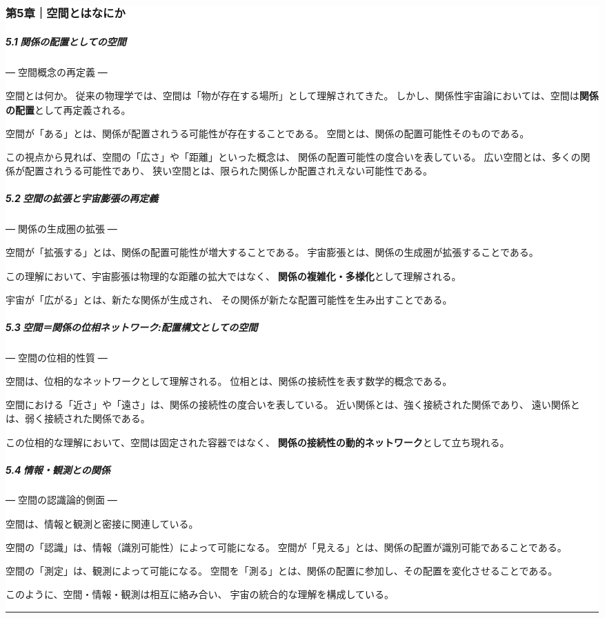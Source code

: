 ### 第5章｜空間とはなにか

##### 5.1 関係の配置としての空間
― 空間概念の再定義 ―

空間とは何か。
従来の物理学では、空間は「物が存在する場所」として理解されてきた。
しかし、関係性宇宙論においては、空間は**関係の配置**として再定義される。

空間が「ある」とは、関係が配置されうる可能性が存在することである。
空間とは、関係の配置可能性そのものである。

この視点から見れば、空間の「広さ」や「距離」といった概念は、
関係の配置可能性の度合いを表している。
広い空間とは、多くの関係が配置されうる可能性であり、
狭い空間とは、限られた関係しか配置されえない可能性である。


##### 5.2 空間の拡張と宇宙膨張の再定義
― 関係の生成圏の拡張 ―

空間が「拡張する」とは、関係の配置可能性が増大することである。
宇宙膨張とは、関係の生成圏が拡張することである。

この理解において、宇宙膨張は物理的な距離の拡大ではなく、
**関係の複雑化・多様化**として理解される。

宇宙が「広がる」とは、新たな関係が生成され、
その関係が新たな配置可能性を生み出すことである。


##### 5.3 空間＝関係の位相ネットワーク:配置構文としての空間
― 空間の位相的性質 ―

空間は、位相的なネットワークとして理解される。
位相とは、関係の接続性を表す数学的概念である。

空間における「近さ」や「遠さ」は、関係の接続性の度合いを表している。
近い関係とは、強く接続された関係であり、
遠い関係とは、弱く接続された関係である。

この位相的な理解において、空間は固定された容器ではなく、
**関係の接続性の動的ネットワーク**として立ち現れる。


##### 5.4 情報・観測との関係
― 空間の認識論的側面 ―

空間は、情報と観測と密接に関連している。

空間の「認識」は、情報（識別可能性）によって可能になる。
空間が「見える」とは、関係の配置が識別可能であることである。

空間の「測定」は、観測によって可能になる。
空間を「測る」とは、関係の配置に参加し、その配置を変化させることである。

このように、空間・情報・観測は相互に絡み合い、
宇宙の統合的な理解を構成している。

---